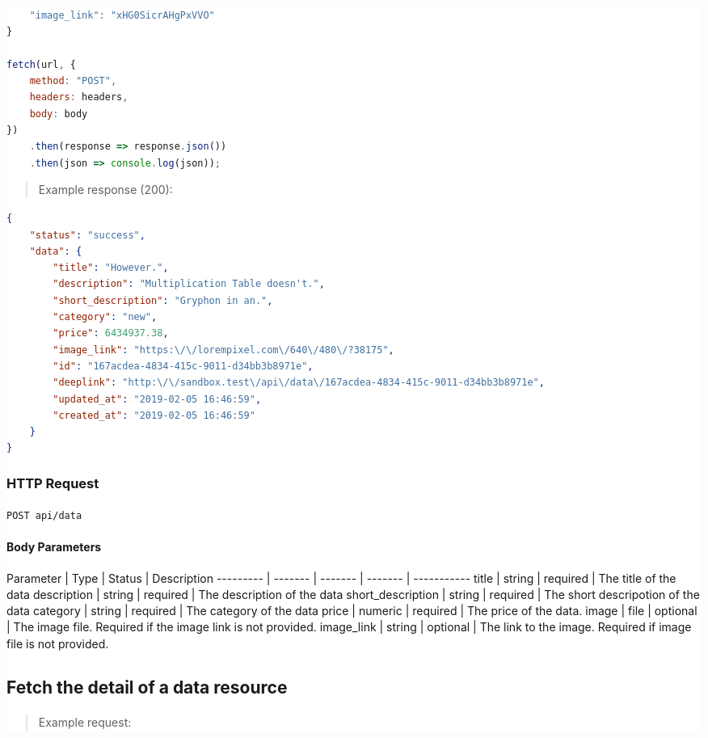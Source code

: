 ```javascript
    "image_link": "xHG0SicrAHgPxVVO"
}

fetch(url, {
    method: "POST",
    headers: headers,
    body: body
})
    .then(response => response.json())
    .then(json => console.log(json));
```

> Example response (200):

```json
{
    "status": "success",
    "data": {
        "title": "However.",
        "description": "Multiplication Table doesn't.",
        "short_description": "Gryphon in an.",
        "category": "new",
        "price": 6434937.38,
        "image_link": "https:\/\/lorempixel.com\/640\/480\/?38175",
        "id": "167acdea-4834-415c-9011-d34bb3b8971e",
        "deeplink": "http:\/\/sandbox.test\/api\/data\/167acdea-4834-415c-9011-d34bb3b8971e",
        "updated_at": "2019-02-05 16:46:59",
        "created_at": "2019-02-05 16:46:59"
    }
}
```

### HTTP Request
`POST api/data`

#### Body Parameters

Parameter | Type | Status | Description
--------- | ------- | ------- | ------- | -----------
    title | string |  required  | The title of the data
    description | string |  required  | The description of the data
    short_description | string |  required  | The short descripotion of the data
    category | string |  required  | The category of the data
    price | numeric |  required  | The price of the data.
    image | file |  optional  | The image file. Required if the image link is not provided.
    image_link | string |  optional  | The link to the image. Required if image file is not provided.




## Fetch the detail of a data resource

> Example request:
